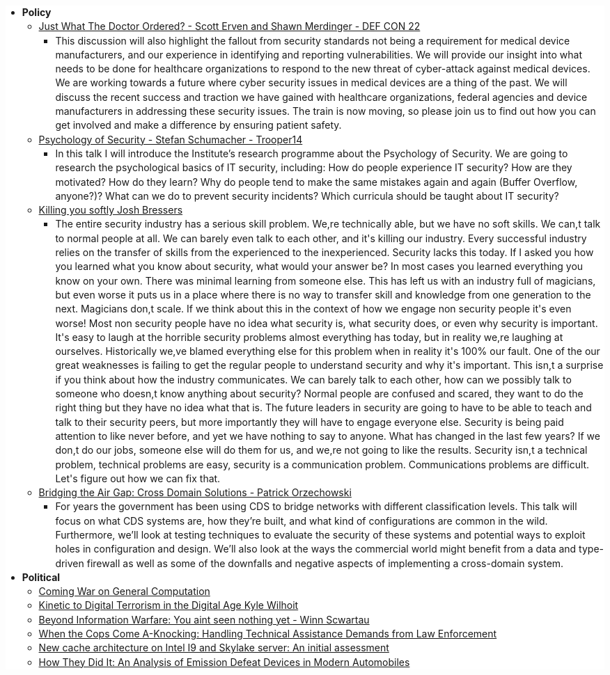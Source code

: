 * **Policy**
	* [Just What The Doctor Ordered? - Scott Erven and Shawn Merdinger - DEF CON 22](https://www.youtube.com/watch?v=wTEMSBXtkAc)
		* This discussion will also highlight the fallout from security standards not being a requirement for medical device manufacturers, and our experience in identifying and reporting vulnerabilities. We will provide our insight into what needs to be done for healthcare organizations to respond to the new threat of cyber-attack against medical devices. We are working towards a future where cyber security issues in medical devices are a thing of the past. We will discuss the recent success and traction we have gained with healthcare organizations, federal agencies and device manufacturers in addressing these security issues. The train is now moving, so please join us to find out how you can get involved and make a difference by ensuring patient safety.
	* [Psychology of Security - Stefan Schumacher - Trooper14](https://www.youtube.com/watch?v=vZKAi4RAIvA)
		* In this talk I will introduce the Institute’s research programme about the Psychology of Security. We are going to research the psychological basics of IT security, including: How do people experience IT security? How are they motivated? How do they learn? Why do people tend to make the same mistakes again and again (Buffer Overflow, anyone?)? What can we do to prevent security incidents? Which curricula should be taught about IT security?
	* [Killing you softly Josh Bressers](http://www.irongeek.com/i.php?page=videos/circlecitycon2016/302-killing-you-softly-josh-bressers)
		* The entire security industry has a serious skill problem. We,re technically able, but we have no soft skills. We can,t talk to normal people at all. We can barely even talk to each other, and it's killing our industry. Every successful industry relies on the transfer of skills from the experienced to the inexperienced. Security lacks this today. If I asked you how you learned what you know about security, what would your answer be? In most cases you learned everything you know on your own. There was minimal learning from someone else. This has left us with an industry full of magicians, but even worse it puts us in a place where there is no way to transfer skill and knowledge from one generation to the next. Magicians don,t scale. If we think about this in the context of how we engage non security people it's even worse! Most non security people have no idea what security is, what security does, or even why security is important. It's easy to laugh at the horrible security problems almost everything has today, but in reality we,re laughing at ourselves. Historically we,ve blamed everything else for this problem when in reality it's 100% our fault. One of the our great weaknesses is failing to get the regular people to understand security and why it's important. This isn,t a surprise if you think about how the industry communicates. We can barely talk to each other, how can we possibly talk to someone who doesn,t know anything about security? Normal people are confused and scared, they want to do the right thing but they have no idea what that is. The future leaders in security are going to have to be able to teach and talk to their security peers, but more importantly they will have to engage everyone else. Security is being paid attention to like never before, and yet we have nothing to say to anyone. What has changed in the last few years? If we don,t do our jobs, someone else will do them for us, and we,re not going to like the results. Security isn,t a technical problem, technical problems are easy, security is a communication problem. Communications problems are difficult. Let's figure out how we can fix that.
	* [Bridging the Air Gap: Cross Domain Solutions - Patrick Orzechowski](https://www.irongeek.com/i.php?page=videos/bsideslasvegas2014/pg08-bridging-the-air-gap-cross-domain-solutions-patrick-orzechowski)
		* For years the government has been using CDS to bridge networks with different classification levels. This talk will focus on what CDS systems are, how they’re built, and what kind of configurations are common in the wild. Furthermore, we’ll look at testing techniques to evaluate the security of these systems and potential ways to exploit holes in configuration and design. We’ll also look at the ways the commercial world might benefit from a data and type-driven firewall as well as some of the downfalls and negative aspects of implementing a cross-domain system. 
* **Political**
	* [Coming War on General Computation](https://www.youtube.com/watch?v=HUEvRyemKSg)
	* [Kinetic to Digital Terrorism in the Digital Age Kyle Wilhoit](https://www.youtube.com/watch?v=IsaUuCrjXu4&index=24&list=PLNhlcxQZJSm-PKUZTYe1C94ymf0omysM3)
	* [Beyond Information Warfare: You aint seen nothing yet - Winn Scwartau](http://www.irongeek.com/i.php?page=videos/derbycon3/2206-beyond-information-warfare-you-ain-t-seen-nothing-yet-winn-schwartau)
	* [When the Cops Come A-Knocking: Handling Technical Assistance Demands from Law Enforcement](https://www.youtube.com/watch?v=PX2RjJAfTYg)
	* [New cache architecture on Intel I9 and Skylake server: An initial assessment](https://cyber.wtf/2017/07/18/new-cache-architecture-on-intel-i9-and-skylake-server-an-initial-assessment/)
	* [How They Did It: An Analysis of Emission Defeat Devices in Modern Automobiles](https://www.ieee-security.org/TC/SP2017/papers/101.pdf)